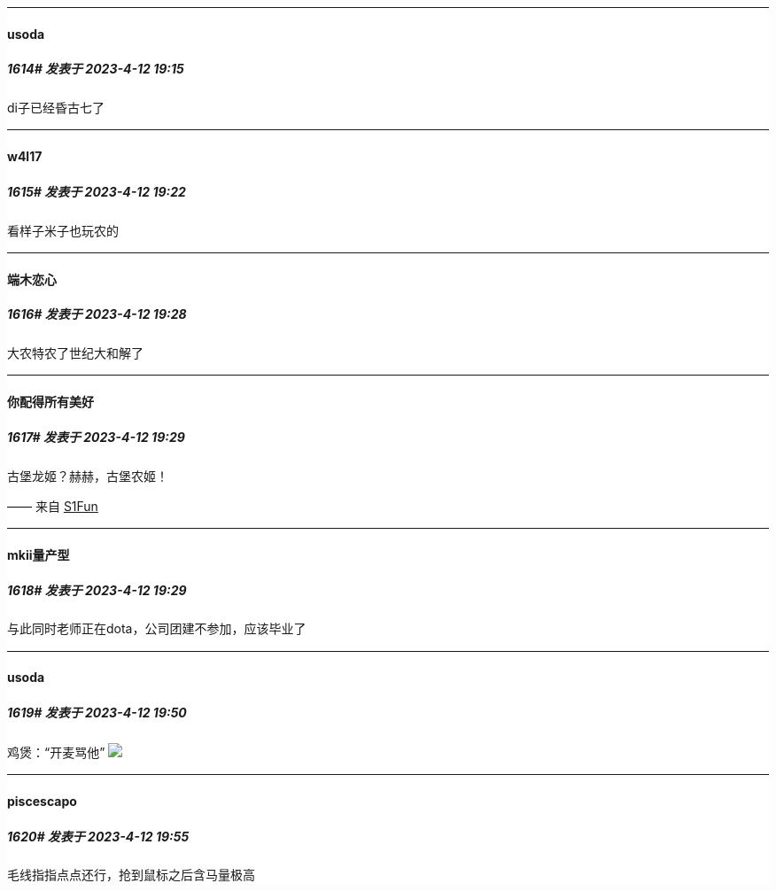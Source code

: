 *****

####  usoda  
##### 1614#       发表于 2023-4-12 19:15

di子已经昏古七了


*****

####  w4l17  
##### 1615#       发表于 2023-4-12 19:22

看样子米子也玩农的

*****

####  端木恋心  
##### 1616#       发表于 2023-4-12 19:28

大农特农了世纪大和解了

*****

####  你配得所有美好  
##### 1617#       发表于 2023-4-12 19:29

古堡龙姬？赫赫，古堡农姬！

—— 来自 [S1Fun](https://s1fun.koalcat.com)

*****

####  mkii量产型  
##### 1618#       发表于 2023-4-12 19:29

与此同时老师正在dota，公司团建不参加，应该毕业了


*****

####  usoda  
##### 1619#       发表于 2023-4-12 19:50

鸡煲：“开麦骂他”
<img src="https://static.saraba1st.com/image/smiley/face2017/067.png" referrerpolicy="no-referrer">


*****

####  piscescapo  
##### 1620#       发表于 2023-4-12 19:55

毛线指指点点还行，抢到鼠标之后含马量极高
